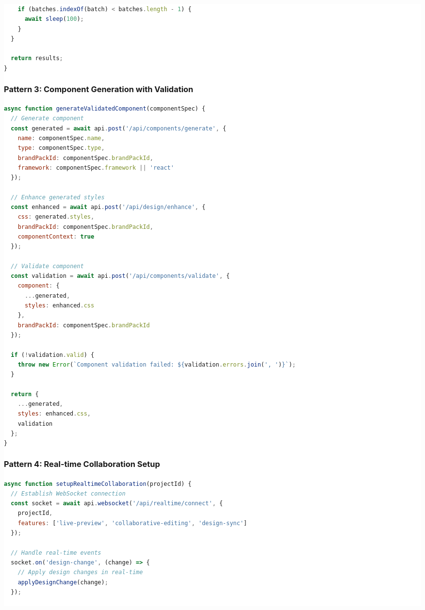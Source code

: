 ```javascript
    if (batches.indexOf(batch) < batches.length - 1) {
      await sleep(100);
    }
  }
  
  return results;
}
```

### Pattern 3: Component Generation with Validation
```javascript
async function generateValidatedComponent(componentSpec) {
  // Generate component
  const generated = await api.post('/api/components/generate', {
    name: componentSpec.name,
    type: componentSpec.type,
    brandPackId: componentSpec.brandPackId,
    framework: componentSpec.framework || 'react'
  });
  
  // Enhance generated styles
  const enhanced = await api.post('/api/design/enhance', {
    css: generated.styles,
    brandPackId: componentSpec.brandPackId,
    componentContext: true
  });
  
  // Validate component
  const validation = await api.post('/api/components/validate', {
    component: {
      ...generated,
      styles: enhanced.css
    },
    brandPackId: componentSpec.brandPackId
  });
  
  if (!validation.valid) {
    throw new Error(`Component validation failed: ${validation.errors.join(', ')}`);
  }
  
  return {
    ...generated,
    styles: enhanced.css,
    validation
  };
}
```

### Pattern 4: Real-time Collaboration Setup
```javascript
async function setupRealtimeCollaboration(projectId) {
  // Establish WebSocket connection
  const socket = await api.websocket('/api/realtime/connect', {
    projectId,
    features: ['live-preview', 'collaborative-editing', 'design-sync']
  });
  
  // Handle real-time events
  socket.on('design-change', (change) => {
    // Apply design changes in real-time
    applyDesignChange(change);
  });
  
```